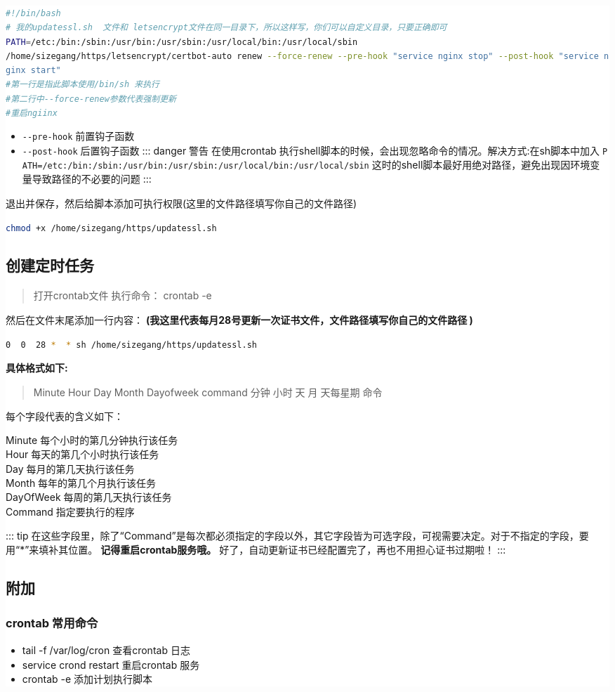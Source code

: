 ```sh 
#!/bin/bash
# 我的updatessl.sh  文件和 letsencrypt文件在同一目录下，所以这样写，你们可以自定义目录，只要正确即可
PATH=/etc:/bin:/sbin:/usr/bin:/usr/sbin:/usr/local/bin:/usr/local/sbin
/home/sizegang/https/letsencrypt/certbot-auto renew --force-renew --pre-hook "service nginx stop" --post-hook "service nginx start"
#第一行是指此脚本使用/bin/sh 来执行
#第二行中--force-renew参数代表强制更新
#重启ngiinx
```
* <code>--pre-hook</code> 
前置钩子函数
* <code>--post-hook</code> 
后置钩子函数
::: danger 警告
在使用crontab 执行shell脚本的时候，会出现忽略命令的情况。解决方式:在sh脚本中加入 <code>PATH=/etc:/bin:/sbin:/usr/bin:/usr/sbin:/usr/local/bin:/usr/local/sbin</code>
这时的shell脚本最好用绝对路径，避免出现因环境变量导致路径的不必要的问题
:::

退出并保存，然后给脚本添加可执行权限(这里的文件路径填写你自己的文件路径)
```sh 
chmod +x /home/sizegang/https/updatessl.sh
```
            
## 创建定时任务
 >打开crontab文件 执行命令： crontab -e
 
 然后在文件末尾添加一行内容： **(我这里代表每月28号更新一次证书文件，文件路径填写你自己的文件路径 )**  
 ```sh 
 0  0  28 *  * sh /home/sizegang/https/updatessl.sh
 ```            
 **具体格式如下:**
>Minute Hour Day Month Dayofweek command
> 分钟 小时 天 月 天每星期 命令

每个字段代表的含义如下：

Minute 每个小时的第几分钟执行该任务     
Hour 每天的第几个小时执行该任务      
Day 每月的第几天执行该任务      
Month 每年的第几个月执行该任务    
DayOfWeek 每周的第几天执行该任务       
Command 指定要执行的程序    


::: tip 
在这些字段里，除了“Command”是每次都必须指定的字段以外，其它字段皆为可选字段，可视需要决定。对于不指定的字段，要用“*”来填补其位置。
  **记得重启crontab服务哦。** 好了，自动更新证书已经配置完了，再也不用担心证书过期啦！ 
:::

## 附加
### crontab 常用命令
* tail -f /var/log/cron 查看crontab 日志
* service crond restart 重启crontab 服务
* crontab -e 添加计划执行脚本
 


